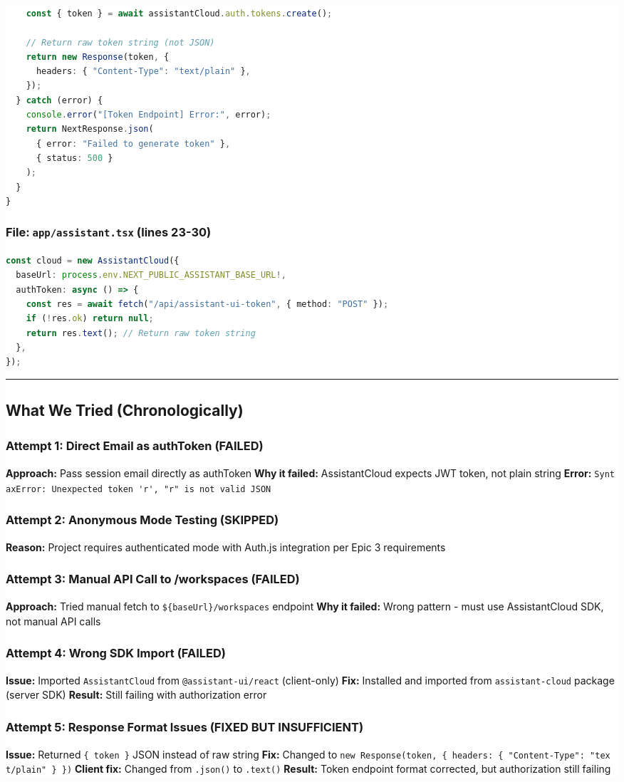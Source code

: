 ```typescript
    const { token } = await assistantCloud.auth.tokens.create();

    // Return raw token string (not JSON)
    return new Response(token, {
      headers: { "Content-Type": "text/plain" },
    });
  } catch (error) {
    console.error("[Token Endpoint] Error:", error);
    return NextResponse.json(
      { error: "Failed to generate token" },
      { status: 500 }
    );
  }
}
```

### File: `app/assistant.tsx` (lines 23-30)
```typescript
const cloud = new AssistantCloud({
  baseUrl: process.env.NEXT_PUBLIC_ASSISTANT_BASE_URL!,
  authToken: async () => {
    const res = await fetch("/api/assistant-ui-token", { method: "POST" });
    if (!res.ok) return null;
    return res.text(); // Return raw token string
  },
});
```

---

## What We Tried (Chronologically)

### Attempt 1: Direct Email as authToken (FAILED)
**Approach:** Pass session email directly as authToken
**Why it failed:** AssistantCloud expects JWT token, not plain string
**Error:** `SyntaxError: Unexpected token 'r', "r" is not valid JSON`

### Attempt 2: Anonymous Mode Testing (SKIPPED)
**Reason:** Project requires authenticated mode with Auth.js integration per Epic 3 requirements

### Attempt 3: Manual API Call to /workspaces (FAILED)
**Approach:** Tried manual fetch to `${baseUrl}/workspaces` endpoint
**Why it failed:** Wrong pattern - must use AssistantCloud SDK, not manual API calls

### Attempt 4: Wrong SDK Import (FAILED)
**Issue:** Imported `AssistantCloud` from `@assistant-ui/react` (client-only)
**Fix:** Installed and imported from `assistant-cloud` package (server SDK)
**Result:** Still failing with authorization error

### Attempt 5: Response Format Issues (FIXED BUT INSUFFICIENT)
**Issue:** Returned `{ token }` JSON instead of raw string
**Fix:** Changed to `new Response(token, { headers: { "Content-Type": "text/plain" } })`
**Client fix:** Changed from `.json()` to `.text()`
**Result:** Token endpoint format corrected, but authorization still failing
